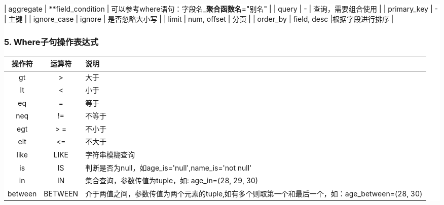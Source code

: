 | aggregate | **field_condition | 可以参考where语句：字段名_**聚合函数名**="别名" |
| query | - | 查询，需要组合使用 |
| primary_key | - | 主键 |
| ignore_case | ignore | 是否忽略大小写 |
| limit | num, offset | 分页 |
| order_by | field, desc |根据字段进行排序 |

### 5. Where子句操作表达式

|   操作符   |   运算符   | 说明                                                           |
|:-------:|:-------:|:-------------------------------------------------------------|
|   gt    |    >    | 大于                                                           |
|   lt    |    <    | 小于                                                           |
|   eq    |    =    | 等于                                                           |
|   neq   |   !=    | 不等于                                                          |
|   egt   |   > =    | 不小于                                                          |
|   elt   |   <=    | 不大于                                                          |
|  like   |  LIKE   | 字符串模糊查询                                                      |
|   is    |   IS    | 判断是否为null，如age_is='null',name_is='not null'                   |
|   in    |   IN    | 集合查询，参数传值为tuple，如: age_in=(28, 29, 30)                       |
| between | BETWEEN | 介于两值之间，参数传值为两个元素的tuple,如有多个则取第一个和最后一个，如：age_between=(28, 30) |

</font>
